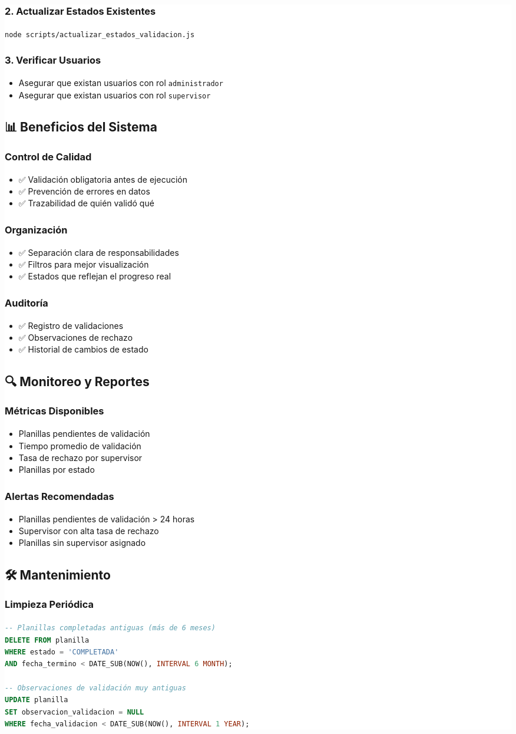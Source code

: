 ### **2. Actualizar Estados Existentes**
```bash
node scripts/actualizar_estados_validacion.js
```

### **3. Verificar Usuarios**
- Asegurar que existan usuarios con rol `administrador`
- Asegurar que existan usuarios con rol `supervisor`

## 📊 Beneficios del Sistema

### **Control de Calidad**
- ✅ Validación obligatoria antes de ejecución
- ✅ Prevención de errores en datos
- ✅ Trazabilidad de quién validó qué

### **Organización**
- ✅ Separación clara de responsabilidades
- ✅ Filtros para mejor visualización
- ✅ Estados que reflejan el progreso real

### **Auditoría**
- ✅ Registro de validaciones
- ✅ Observaciones de rechazo
- ✅ Historial de cambios de estado

## 🔍 Monitoreo y Reportes

### **Métricas Disponibles**
- Planillas pendientes de validación
- Tiempo promedio de validación
- Tasa de rechazo por supervisor
- Planillas por estado

### **Alertas Recomendadas**
- Planillas pendientes de validación > 24 horas
- Supervisor con alta tasa de rechazo
- Planillas sin supervisor asignado

## 🛠️ Mantenimiento

### **Limpieza Periódica**
```sql
-- Planillas completadas antiguas (más de 6 meses)
DELETE FROM planilla 
WHERE estado = 'COMPLETADA' 
AND fecha_termino < DATE_SUB(NOW(), INTERVAL 6 MONTH);

-- Observaciones de validación muy antiguas
UPDATE planilla 
SET observacion_validacion = NULL 
WHERE fecha_validacion < DATE_SUB(NOW(), INTERVAL 1 YEAR);
```
